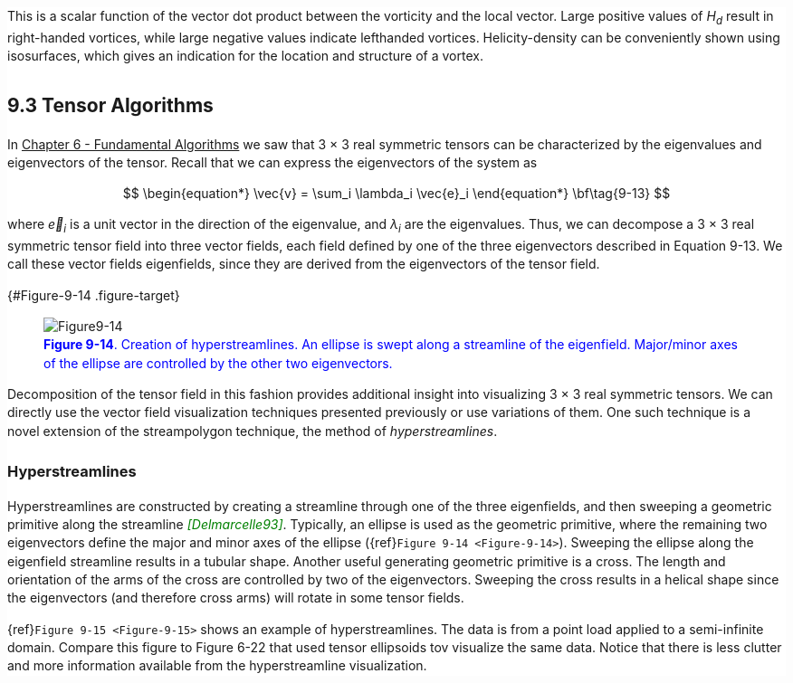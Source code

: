 This is a scalar function of the vector dot product between the vorticity and the local vector. Large positive values of $H_d$ result in right-handed vortices, while large negative values indicate lefthanded vortices. Helicity-density can be conveniently shown using isosurfaces, which gives an indication for the location and structure of a vortex.

## 9.3 Tensor Algorithms

In [Chapter 6 - Fundamental Algorithms](06Chapter6) we saw that 3 $\times$ 3 real symmetric tensors can be characterized by the eigenvalues and eigenvectors of the tensor. Recall that we can express the eigenvectors of the system as

$$
\begin{equation*}
\vec{v} = \sum_i \lambda_i \vec{e}_i
\end{equation*}
\bf\tag{9-13}
$$

where $\vec{e}_i$ is a unit vector in the direction of the eigenvalue, and $\lambda_i$ are the eigenvalues. Thus, we can decompose a 3 $\times$ 3 real symmetric tensor field into three vector fields, each field defined by one of the three eigenvectors described in Equation 9-13. We call these vector fields eigenfields, since they are derived from the eigenvectors of the tensor field.

{#Figure-9-14 .figure-target}
&nbsp;
<figure>
  <img src="https://github.com/Kitware/vtk-book/releases/download/book-resources/Figure9-14.png?raw=true" width="640" alt="Figure9-14">
  <figcaption style="color:blue"><b>Figure 9-14</b>. Creation of hyperstreamlines. An ellipse is swept along a streamline of the eigenfield. Major/minor axes of the ellipse are controlled by the other two eigenvectors.</figcaption>
</figure>

Decomposition of the tensor field in this fashion provides additional insight into visualizing 3 $\times$ 3 real symmetric tensors. We can directly use the vector field visualization techniques presented previously or use variations of them. One such technique is a novel extension of the streampolygon technique, the method of _hyperstreamlines_.

### Hyperstreamlines

Hyperstreamlines are constructed by creating a streamline through one of the three eigenfields, and then sweeping a geometric primitive along the streamline <em style="color:green;background-color: white">\[Delmarcelle93\]</em>. Typically, an ellipse is used as the geometric primitive, where the remaining two eigenvectors define the major and minor axes of the ellipse ({ref}`Figure 9-14 <Figure-9-14>`). Sweeping the ellipse along the eigenfield streamline results in a tubular shape. Another useful generating geometric primitive is a cross. The length and orientation of the arms of the cross are controlled by two of the eigenvectors. Sweeping the cross results in a helical shape since the eigenvectors (and therefore cross arms) will rotate in some tensor fields.

{ref}`Figure 9-15 <Figure-9-15>` shows an example of hyperstreamlines. The data is from a point load applied to a semi-infinite domain. Compare this figure to Figure 6-22 that used tensor ellipsoids tov visualize the same data. Notice that there is less clutter and more information available from the hyperstreamline visualization.
